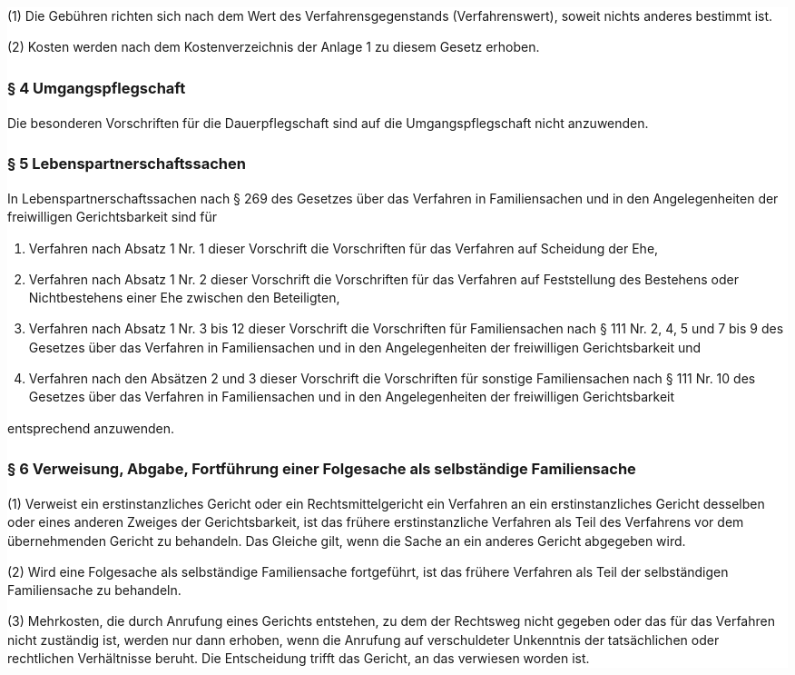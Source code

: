 (1) Die Gebühren richten sich nach dem Wert des Verfahrensgegenstands
(Verfahrenswert), soweit nichts anderes bestimmt ist.

(2) Kosten werden nach dem Kostenverzeichnis der Anlage 1 zu diesem
Gesetz erhoben.

### § 4 Umgangspflegschaft

Die besonderen Vorschriften für die Dauerpflegschaft sind auf die
Umgangspflegschaft nicht anzuwenden.

### § 5 Lebenspartnerschaftssachen

In Lebenspartnerschaftssachen nach § 269 des Gesetzes über das
Verfahren in Familiensachen und in den Angelegenheiten der
freiwilligen Gerichtsbarkeit sind für

1.  Verfahren nach Absatz 1 Nr. 1 dieser Vorschrift die Vorschriften für
    das Verfahren auf Scheidung der Ehe,


2.  Verfahren nach Absatz 1 Nr. 2 dieser Vorschrift die Vorschriften für
    das Verfahren auf Feststellung des Bestehens oder Nichtbestehens einer
    Ehe zwischen den Beteiligten,


3.  Verfahren nach Absatz 1 Nr. 3 bis 12 dieser Vorschrift die
    Vorschriften für Familiensachen nach § 111 Nr. 2, 4, 5 und 7 bis 9 des
    Gesetzes über das Verfahren in Familiensachen und in den
    Angelegenheiten der freiwilligen Gerichtsbarkeit und


4.  Verfahren nach den Absätzen 2 und 3 dieser Vorschrift die Vorschriften
    für sonstige Familiensachen nach § 111 Nr. 10 des Gesetzes über das
    Verfahren in Familiensachen und in den Angelegenheiten der
    freiwilligen Gerichtsbarkeit



entsprechend anzuwenden.

### § 6 Verweisung, Abgabe, Fortführung einer Folgesache als selbständige Familiensache

(1) Verweist ein erstinstanzliches Gericht oder ein
Rechtsmittelgericht ein Verfahren an ein erstinstanzliches Gericht
desselben oder eines anderen Zweiges der Gerichtsbarkeit, ist das
frühere erstinstanzliche Verfahren als Teil des Verfahrens vor dem
übernehmenden Gericht zu behandeln. Das Gleiche gilt, wenn die Sache
an ein anderes Gericht abgegeben wird.

(2) Wird eine Folgesache als selbständige Familiensache fortgeführt,
ist das frühere Verfahren als Teil der selbständigen Familiensache zu
behandeln.

(3) Mehrkosten, die durch Anrufung eines Gerichts entstehen, zu dem
der Rechtsweg nicht gegeben oder das für das Verfahren nicht zuständig
ist, werden nur dann erhoben, wenn die Anrufung auf verschuldeter
Unkenntnis der tatsächlichen oder rechtlichen Verhältnisse beruht. Die
Entscheidung trifft das Gericht, an das verwiesen worden ist.
